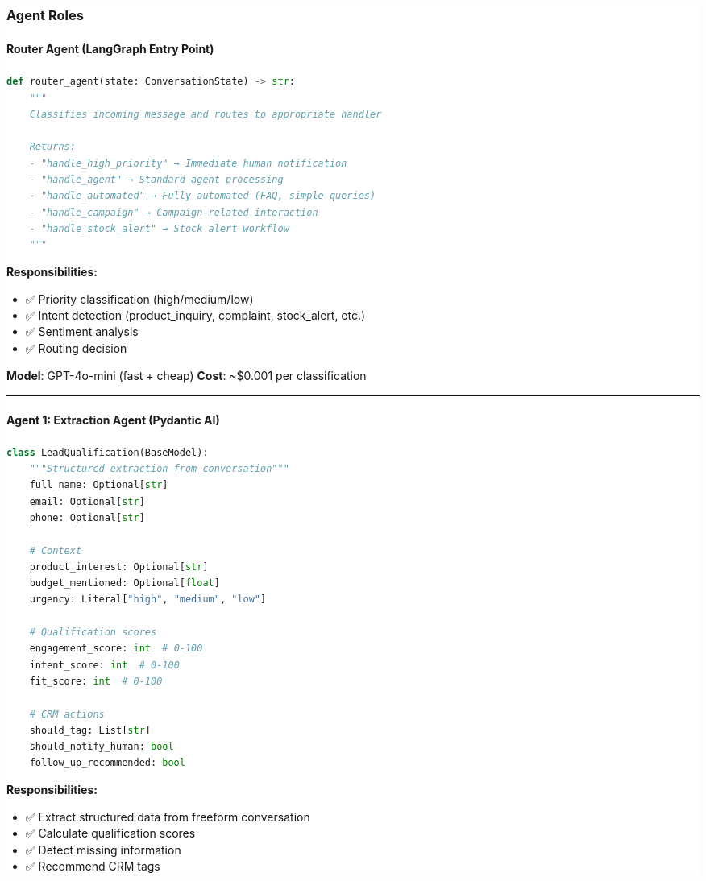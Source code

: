 ### Agent Roles

#### **Router Agent** (LangGraph Entry Point)
```python
def router_agent(state: ConversationState) -> str:
    """
    Classifies incoming message and routes to appropriate handler

    Returns:
    - "handle_high_priority" → Immediate human notification
    - "handle_agent" → Standard agent processing
    - "handle_automated" → Fully automated (FAQ, simple queries)
    - "handle_campaign" → Campaign-related interaction
    - "handle_stock_alert" → Stock alert workflow
    """
```

**Responsibilities:**
- ✅ Priority classification (high/medium/low)
- ✅ Intent detection (product_inquiry, complaint, stock_alert, etc.)
- ✅ Sentiment analysis
- ✅ Routing decision

**Model**: GPT-4o-mini (fast + cheap)
**Cost**: ~$0.001 per classification

---

#### **Agent 1: Extraction Agent** (Pydantic AI)
```python
class LeadQualification(BaseModel):
    """Structured extraction from conversation"""
    full_name: Optional[str]
    email: Optional[str]
    phone: Optional[str]

    # Context
    product_interest: Optional[str]
    budget_mentioned: Optional[float]
    urgency: Literal["high", "medium", "low"]

    # Qualification scores
    engagement_score: int  # 0-100
    intent_score: int  # 0-100
    fit_score: int  # 0-100

    # CRM actions
    should_tag: List[str]
    should_notify_human: bool
    follow_up_recommended: bool
```

**Responsibilities:**
- ✅ Extract structured data from freeform conversation
- ✅ Calculate qualification scores
- ✅ Detect missing information
- ✅ Recommend CRM tags

